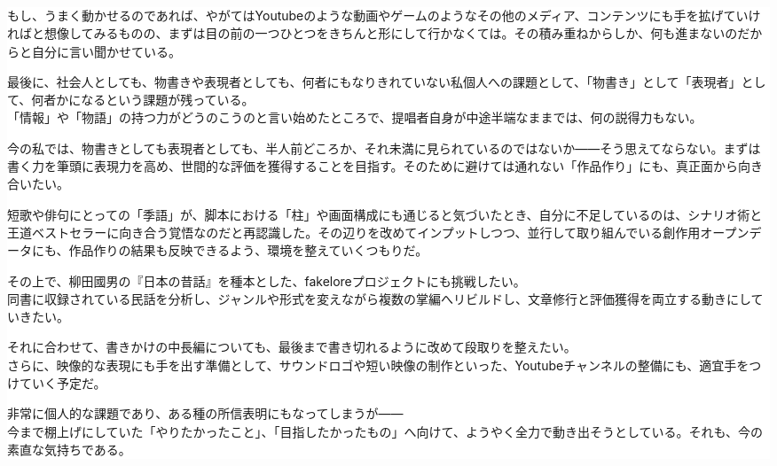 もし、うまく動かせるのであれば、やがてはYoutubeのような動画やゲームのようなその他のメディア、コンテンツにも手を拡げていければと想像してみるものの、まずは目の前の一つひとつをきちんと形にして行かなくては。その積み重ねからしか、何も進まないのだからと自分に言い聞かせている。

最後に、社会人としても、物書きや表現者としても、何者にもなりきれていない私個人への課題として、「物書き」として「表現者」として、何者かになるという課題が残っている。<br />
「情報」や「物語」の持つ力がどうのこうのと言い始めたところで、提唱者自身が中途半端なままでは、何の説得力もない。

今の私では、物書きとしても表現者としても、半人前どころか、それ未満に見られているのではないか――そう思えてならない。まずは書く力を筆頭に表現力を高め、世間的な評価を獲得することを目指す。そのために避けては通れない「作品作り」にも、真正面から向き合いたい。

短歌や俳句にとっての「季語」が、脚本における「柱」や画面構成にも通じると気づいたとき、自分に不足しているのは、シナリオ術と王道ベストセラーに向き合う覚悟なのだと再認識した。その辺りを改めてインプットしつつ、並行して取り組んでいる創作用オープンデータにも、作品作りの結果も反映できるよう、環境を整えていくつもりだ。

その上で、柳田國男の『日本の昔話』を種本とした、fakeloreプロジェクトにも挑戦したい。<br />
同書に収録されている民話を分析し、ジャンルや形式を変えながら複数の掌編へリビルドし、文章修行と評価獲得を両立する動きにしていきたい。

それに合わせて、書きかけの中長編についても、最後まで書き切れるように改めて段取りを整えたい。<br />
さらに、映像的な表現にも手を出す準備として、サウンドロゴや短い映像の制作といった、Youtubeチャンネルの整備にも、適宜手をつけていく予定だ。

非常に個人的な課題であり、ある種の所信表明にもなってしまうが――<br />
今まで棚上げにしていた「やりたかったこと」、「目指したかったもの」へ向けて、ようやく全力で動き出そうとしている。それも、今の素直な気持ちである。
